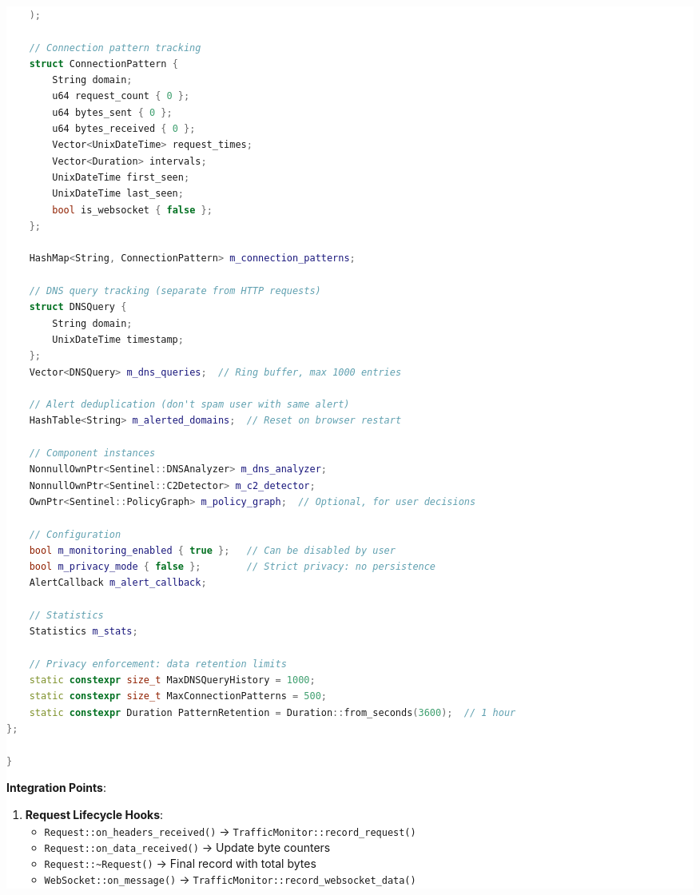 ```cpp
    );

    // Connection pattern tracking
    struct ConnectionPattern {
        String domain;
        u64 request_count { 0 };
        u64 bytes_sent { 0 };
        u64 bytes_received { 0 };
        Vector<UnixDateTime> request_times;
        Vector<Duration> intervals;
        UnixDateTime first_seen;
        UnixDateTime last_seen;
        bool is_websocket { false };
    };

    HashMap<String, ConnectionPattern> m_connection_patterns;

    // DNS query tracking (separate from HTTP requests)
    struct DNSQuery {
        String domain;
        UnixDateTime timestamp;
    };
    Vector<DNSQuery> m_dns_queries;  // Ring buffer, max 1000 entries

    // Alert deduplication (don't spam user with same alert)
    HashTable<String> m_alerted_domains;  // Reset on browser restart

    // Component instances
    NonnullOwnPtr<Sentinel::DNSAnalyzer> m_dns_analyzer;
    NonnullOwnPtr<Sentinel::C2Detector> m_c2_detector;
    OwnPtr<Sentinel::PolicyGraph> m_policy_graph;  // Optional, for user decisions

    // Configuration
    bool m_monitoring_enabled { true };   // Can be disabled by user
    bool m_privacy_mode { false };        // Strict privacy: no persistence
    AlertCallback m_alert_callback;

    // Statistics
    Statistics m_stats;

    // Privacy enforcement: data retention limits
    static constexpr size_t MaxDNSQueryHistory = 1000;
    static constexpr size_t MaxConnectionPatterns = 500;
    static constexpr Duration PatternRetention = Duration::from_seconds(3600);  // 1 hour
};

}
```

**Integration Points**:
1. **Request Lifecycle Hooks**:
   - `Request::on_headers_received()` → `TrafficMonitor::record_request()`
   - `Request::on_data_received()` → Update byte counters
   - `Request::~Request()` → Final record with total bytes
   - `WebSocket::on_message()` → `TrafficMonitor::record_websocket_data()`
